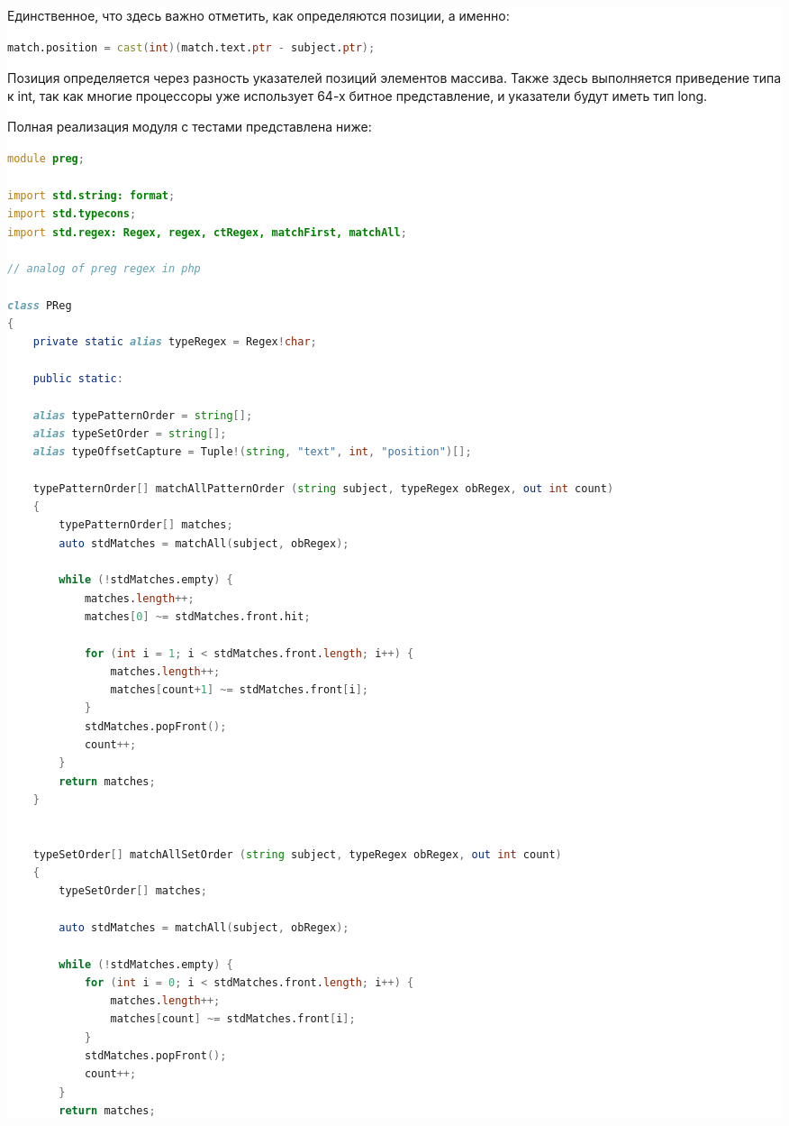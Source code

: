 Единственное, что здесь важно отметить, как определяются позиции, а именно:

```d
match.position = cast(int)(match.text.ptr - subject.ptr);
```

Позиция определяется через разность указателей позиций элементов массива. Также здесь выполняется приведение типа к int, так как многие процессоры уже использует 64-х битное представление, и указатели будут иметь тип long.

Полная реализация модуля с тестами представлена ниже:

```d
module preg;
 
import std.string: format;
import std.typecons;
import std.regex: Regex, regex, ctRegex, matchFirst, matchAll;
 
// analog of preg regex in php
 
class PReg
{
	private static alias typeRegex = Regex!char;
 
	public static:
 
	alias typePatternOrder = string[];
	alias typeSetOrder = string[];
	alias typeOffsetCapture = Tuple!(string, "text", int, "position")[];
 
	typePatternOrder[] matchAllPatternOrder (string subject, typeRegex obRegex, out int count)
	{
		typePatternOrder[] matches;
		auto stdMatches = matchAll(subject, obRegex);
 
		while (!stdMatches.empty) {
			matches.length++;
			matches[0] ~= stdMatches.front.hit;
 
			for (int i = 1; i < stdMatches.front.length; i++) {
				matches.length++;
				matches[count+1] ~= stdMatches.front[i];
			}
			stdMatches.popFront();
			count++;
		}
		return matches;
	}
 
 
	typeSetOrder[] matchAllSetOrder (string subject, typeRegex obRegex, out int count)
	{
		typeSetOrder[] matches;
 
		auto stdMatches = matchAll(subject, obRegex);
 
		while (!stdMatches.empty) {
			for (int i = 0; i < stdMatches.front.length; i++) {
				matches.length++;
				matches[count] ~= stdMatches.front[i];
			}
			stdMatches.popFront();
			count++;
		}
		return matches;
```